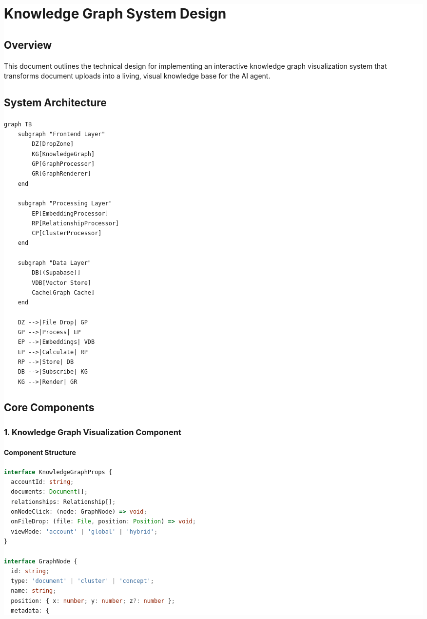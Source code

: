 # Knowledge Graph System Design

## Overview

This document outlines the technical design for implementing an interactive knowledge graph visualization system that transforms document uploads into a living, visual knowledge base for the AI agent.

## System Architecture

```mermaid
graph TB
    subgraph "Frontend Layer"
        DZ[DropZone]
        KG[KnowledgeGraph]
        GP[GraphProcessor]
        GR[GraphRenderer]
    end
    
    subgraph "Processing Layer"
        EP[EmbeddingProcessor]
        RP[RelationshipProcessor]
        CP[ClusterProcessor]
    end
    
    subgraph "Data Layer"
        DB[(Supabase)]
        VDB[Vector Store]
        Cache[Graph Cache]
    end
    
    DZ -->|File Drop| GP
    GP -->|Process| EP
    EP -->|Embeddings| VDB
    EP -->|Calculate| RP
    RP -->|Store| DB
    DB -->|Subscribe| KG
    KG -->|Render| GR
```

## Core Components

### 1. Knowledge Graph Visualization Component

#### Component Structure
```typescript
interface KnowledgeGraphProps {
  accountId: string;
  documents: Document[];
  relationships: Relationship[];
  onNodeClick: (node: GraphNode) => void;
  onFileDrop: (file: File, position: Position) => void;
  viewMode: 'account' | 'global' | 'hybrid';
}

interface GraphNode {
  id: string;
  type: 'document' | 'cluster' | 'concept';
  name: string;
  position: { x: number; y: number; z?: number };
  metadata: {
```